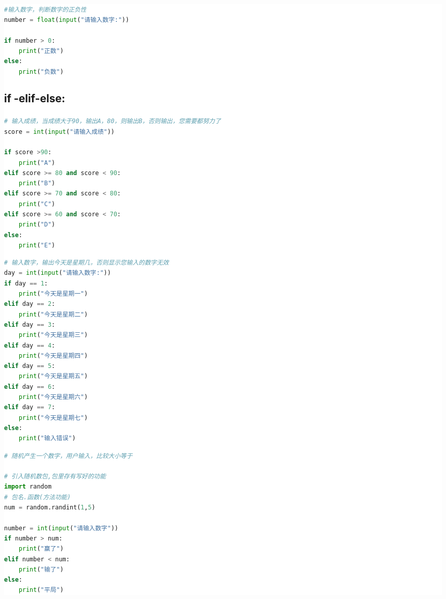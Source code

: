 ```python
#输入数字，判断数字的正负性
number = float(input("请输入数字:"))

if number > 0:
	print("正数")
else:
	print("负数")
```

if -elif-else:
--------------

```python
# 输入成绩，当成绩大于90，输出A，80，则输出B，否则输出，您需要都努力了
score = int(input("请输入成绩"))

if score >90:
	print("A")
elif score >= 80 and score < 90:
	print("B")
elif score >= 70 and score < 80:
	print("C")
elif score >= 60 and score < 70:
	print("D")
else:
	print("E")

```

```python
# 输入数字，输出今天是星期几，否则显示您输入的数字无效
day = int(input("请输入数字:"))
if day == 1:
	print("今天是星期一")
elif day == 2:
	print("今天是星期二")
elif day == 3:
	print("今天是星期三")
elif day == 4:
	print("今天是星期四")
elif day == 5:
	print("今天是星期五")
elif day == 6:
	print("今天是星期六")
elif day == 7:
	print("今天是星期七")
else:
	print("输入错误")
```

```python
# 随机产生一个数字，用户输入，比较大小等于

# 引入随机数包,包里存有写好的功能
import random
# 包名.函数(方法功能)
num = random.randint(1,5)

number = int(input("请输入数字"))
if number > num:
	print("赢了")
elif number < num:
	print("输了")
else:
	print("平局")
```